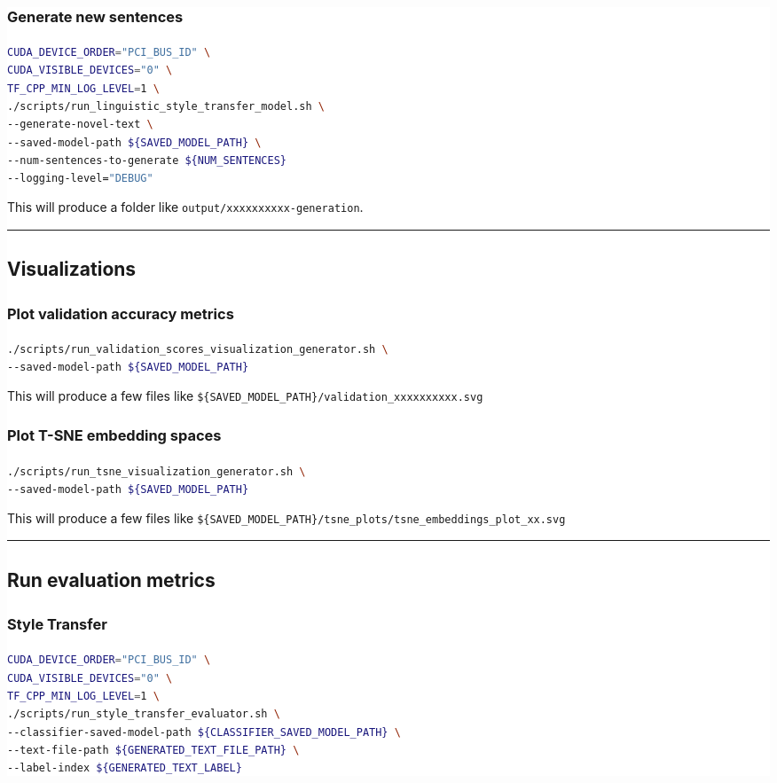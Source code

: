 
### Generate new sentences

```bash
CUDA_DEVICE_ORDER="PCI_BUS_ID" \
CUDA_VISIBLE_DEVICES="0" \
TF_CPP_MIN_LOG_LEVEL=1 \
./scripts/run_linguistic_style_transfer_model.sh \
--generate-novel-text \
--saved-model-path ${SAVED_MODEL_PATH} \
--num-sentences-to-generate ${NUM_SENTENCES}
--logging-level="DEBUG"
```

This will produce a folder like `output/xxxxxxxxxx-generation`.

---


## Visualizations


### Plot validation accuracy metrics

```bash
./scripts/run_validation_scores_visualization_generator.sh \
--saved-model-path ${SAVED_MODEL_PATH}
```

This will produce a few files like `${SAVED_MODEL_PATH}/validation_xxxxxxxxxx.svg`


### Plot T-SNE embedding spaces

```bash
./scripts/run_tsne_visualization_generator.sh \
--saved-model-path ${SAVED_MODEL_PATH}
```

This will produce a few files like `${SAVED_MODEL_PATH}/tsne_plots/tsne_embeddings_plot_xx.svg`


---


## Run evaluation metrics


### Style Transfer

```bash
CUDA_DEVICE_ORDER="PCI_BUS_ID" \
CUDA_VISIBLE_DEVICES="0" \
TF_CPP_MIN_LOG_LEVEL=1 \
./scripts/run_style_transfer_evaluator.sh \
--classifier-saved-model-path ${CLASSIFIER_SAVED_MODEL_PATH} \
--text-file-path ${GENERATED_TEXT_FILE_PATH} \
--label-index ${GENERATED_TEXT_LABEL}
```
